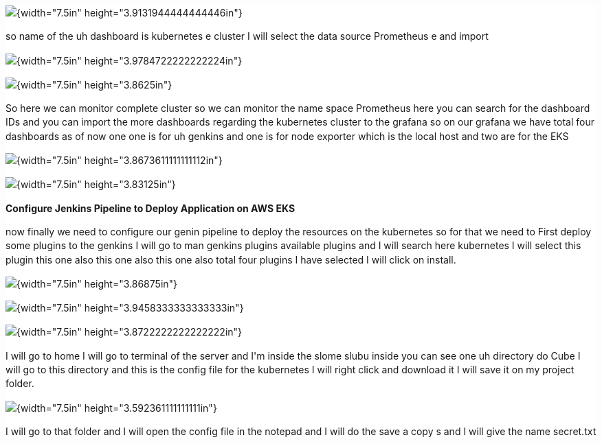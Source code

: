 ![](vertopal_eb288dc93fd54abc85691594073eb467/media/image164.png){width="7.5in"
height="3.9131944444444446in"}

so name of the uh dashboard is kubernetes e cluster I will select the
data source Prometheus e and import

![](vertopal_eb288dc93fd54abc85691594073eb467/media/image165.png){width="7.5in"
height="3.9784722222222224in"}

![](vertopal_eb288dc93fd54abc85691594073eb467/media/image166.png){width="7.5in"
height="3.8625in"}

So here we can monitor complete cluster so we can monitor the name space
Prometheus here you can search for the dashboard IDs and you can import
the more dashboards regarding the kubernetes cluster to the grafana so
on our grafana we have total four dashboards as of now one one is for uh
genkins and one is for node exporter which is the local host and two are
for the EKS

![](vertopal_eb288dc93fd54abc85691594073eb467/media/image167.png){width="7.5in"
height="3.8673611111111112in"}

![](vertopal_eb288dc93fd54abc85691594073eb467/media/image168.png){width="7.5in"
height="3.83125in"}

**Configure Jenkins Pipeline to Deploy Application on AWS EKS**

now finally we need to configure our genin pipeline to deploy the
resources on the kubernetes so for that we need to First deploy some
plugins to the genkins I will go to man genkins plugins available
plugins and I will search here kubernetes I will select this plugin this
one also this one also this one also total four plugins I have selected
I will click on install.

![](vertopal_eb288dc93fd54abc85691594073eb467/media/image169.png){width="7.5in"
height="3.86875in"}

![](vertopal_eb288dc93fd54abc85691594073eb467/media/image170.png){width="7.5in"
height="3.9458333333333333in"}

![](vertopal_eb288dc93fd54abc85691594073eb467/media/image171.png){width="7.5in"
height="3.8722222222222222in"}

I will go to home I will go to terminal of the server and I\'m inside
the slome slubu inside you can see one uh directory do Cube I will go to
this directory and this is the config file for the kubernetes I will
right click and download it I will save it on my project folder.

![](vertopal_eb288dc93fd54abc85691594073eb467/media/image172.png){width="7.5in"
height="3.592361111111111in"}

I will go to that folder and I will open the config file in the notepad
and I will do the save a copy s and I will give the name secret.txt
